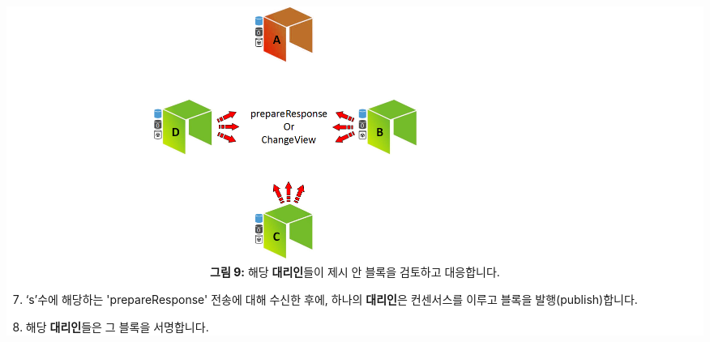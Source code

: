    <p align="center"><img src="assets/consensus4.png" width="500"><br> <b>그림 9:</b> 해당 <b>대리인</b>들이 제시 안 블록을 검토하고 대응합니다. </p>

7. ‘s’수에 해당하는 'prepareResponse' 전송에 대해 수신한 후에, 하나의 **대리인**은 컨센서스를 이루고 블록을 발행(publish)합니다.

8. 해당 **대리인**들은 그 블록을 서명합니다.
